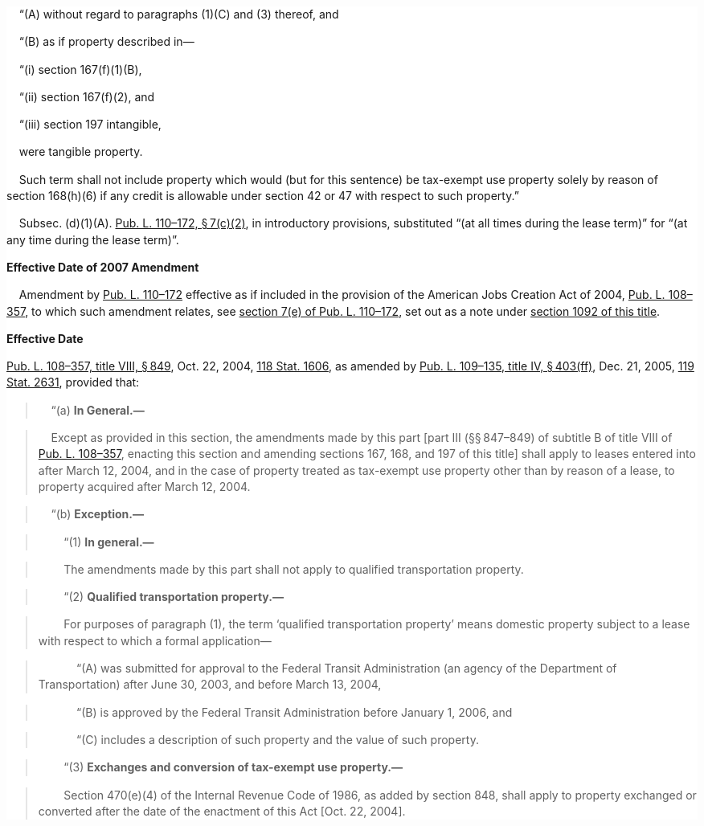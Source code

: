     “(A) without regard to paragraphs (1)(C) and (3) thereof, and

    “(B) as if property described in—

    “(i) section 167(f)(1)(B),

    “(ii) section 167(f)(2), and

    “(iii) section 197 intangible,

    were tangible property.

    Such term shall not include property which would (but for this sentence) be tax-exempt use property solely by reason of section 168(h)(6) if any credit is allowable under section 42 or 47 with respect to such property.”

    Subsec. (d)(1)(A). [Pub. L. 110–172, § 7(c)(2)][/us/pl/110/172/s7/c/2], in introductory provisions, substituted “(at all times during the lease term)” for “(at any time during the lease term)”.

 __Effective Date of 2007 Amendment__ 

    Amendment by [Pub. L. 110–172][/us/pl/110/172] effective as if included in the provision of the American Jobs Creation Act of 2004, [Pub. L. 108–357][/us/pl/108/357], to which such amendment relates, see [section 7(e) of Pub. L. 110–172][/us/pl/110/172/s7/e], set out as a note under [section 1092 of this title][/us/usc/t26/s1092].

 __Effective Date__ 

[Pub. L. 108–357, title VIII, § 849][/us/pl/108/357/s849], Oct. 22, 2004, [118 Stat. 1606][/us/stat/118/1606], as amended by [Pub. L. 109–135, title IV, § 403(ff)][/us/pl/109/135/s403/ff], Dec. 21, 2005, [119 Stat. 2631][/us/stat/119/2631], provided that:

>     “(a) __In General.—__ 

>     Except as provided in this section, the amendments made by this part \[part III (§§ 847–849) of subtitle B of title VIII of [Pub. L. 108–357][/us/pl/108/357], enacting this section and amending sections 167, 168, and 197 of this title\] shall apply to leases entered into after March 12, 2004, and in the case of property treated as tax-exempt use property other than by reason of a lease, to property acquired after March 12, 2004.

>     “(b) __Exception.—__ 

>         “(1) __In general.—__ 

>         The amendments made by this part shall not apply to qualified transportation property.

>         “(2) __Qualified transportation property.—__ 

>         For purposes of paragraph (1), the term ‘qualified transportation property’ means domestic property subject to a lease with respect to which a formal application—

>             “(A) was submitted for approval to the Federal Transit Administration (an agency of the Department of Transportation) after June 30, 2003, and before March 13, 2004,

>             “(B) is approved by the Federal Transit Administration before January 1, 2006, and

>             “(C) includes a description of such property and the value of such property.

>         “(3) __Exchanges and conversion of tax-exempt use property.—__ 

>         Section 470(e)(4) of the Internal Revenue Code of 1986, as added by section 848, shall apply to property exchanged or converted after the date of the enactment of this Act \[Oct. 22, 2004\].


[/us/pl/108/357/s848/a]: https://publicdocs.github.io/go/links?ns=uslm&ref=%2Fus%2Fpl%2F108%2F357%2Fs848%2Fa
[/us/stat/118/1602]: https://publicdocs.github.io/go/links?ns=uslm&ref=%2Fus%2Fstat%2F118%2F1602
[/us/pl/110/172/s7/c]: https://publicdocs.github.io/go/links?ns=uslm&ref=%2Fus%2Fpl%2F110%2F172%2Fs7%2Fc
[/us/stat/121/2482]: https://publicdocs.github.io/go/links?ns=uslm&ref=%2Fus%2Fstat%2F121%2F2482
[/us/pl/110/172/s7/c/1]: https://publicdocs.github.io/go/links?ns=uslm&ref=%2Fus%2Fpl%2F110%2F172%2Fs7%2Fc%2F1
[/us/pl/110/172/s7/c/2]: https://publicdocs.github.io/go/links?ns=uslm&ref=%2Fus%2Fpl%2F110%2F172%2Fs7%2Fc%2F2
[/us/pl/110/172]: https://publicdocs.github.io/go/links?ns=uslm&ref=%2Fus%2Fpl%2F110%2F172
[/us/pl/108/357]: https://publicdocs.github.io/go/links?ns=uslm&ref=%2Fus%2Fpl%2F108%2F357
[/us/pl/110/172/s7/e]: https://publicdocs.github.io/go/links?ns=uslm&ref=%2Fus%2Fpl%2F110%2F172%2Fs7%2Fe
[/us/usc/t26/s1092]: https://publicdocs.github.io/go/links?ns=uslm&ref=%2Fus%2Fusc%2Ft26%2Fs1092
[/us/pl/108/357/s849]: https://publicdocs.github.io/go/links?ns=uslm&ref=%2Fus%2Fpl%2F108%2F357%2Fs849
[/us/stat/118/1606]: https://publicdocs.github.io/go/links?ns=uslm&ref=%2Fus%2Fstat%2F118%2F1606
[/us/pl/109/135/s403/ff]: https://publicdocs.github.io/go/links?ns=uslm&ref=%2Fus%2Fpl%2F109%2F135%2Fs403%2Fff
[/us/stat/119/2631]: https://publicdocs.github.io/go/links?ns=uslm&ref=%2Fus%2Fstat%2F119%2F2631
[/us/pl/108/357]: https://publicdocs.github.io/go/links?ns=uslm&ref=%2Fus%2Fpl%2F108%2F357